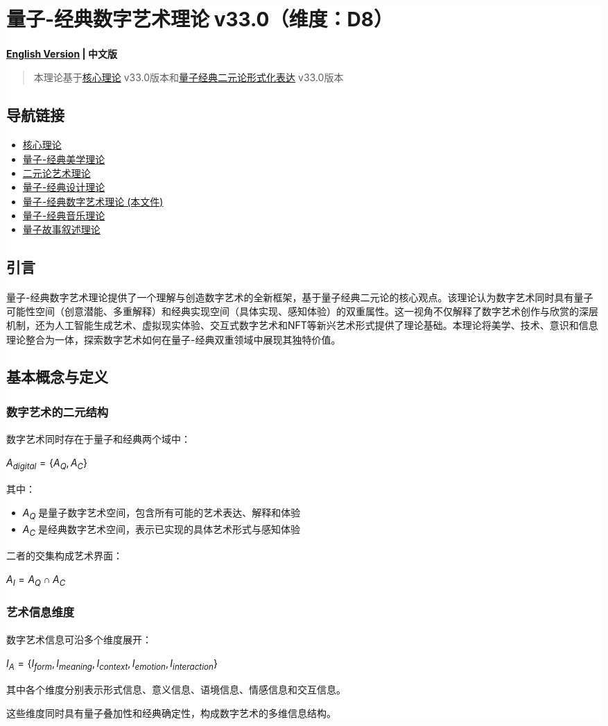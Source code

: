 # 量子-经典数字艺术理论 v33.0（维度：D8）

**[English Version](formal_theory_digital_art_en.md) | 中文版**

> 本理论基于[核心理论](../core.md) v33.0版本和[量子经典二元论形式化表达](../formal_theory_core.md) v33.0版本

## 导航链接
- [核心理论](../formal_theory_core.md)
- [量子-经典美学理论](formal_theory_aesthetics.md)
- [二元论艺术理论](formal_theory_art.md)
- [量子-经典设计理论](formal_theory_design.md)
- [量子-经典数字艺术理论 (本文件)](formal_theory_digital_art.md)
- [量子-经典音乐理论](formal_theory_music.md)
- [量子故事叙述理论](formal_theory_narrative.md)

## 引言

量子-经典数字艺术理论提供了一个理解与创造数字艺术的全新框架，基于量子经典二元论的核心观点。该理论认为数字艺术同时具有量子可能性空间（创意潜能、多重解释）和经典实现空间（具体实现、感知体验）的双重属性。这一视角不仅解释了数字艺术创作与欣赏的深层机制，还为人工智能生成艺术、虚拟现实体验、交互式数字艺术和NFT等新兴艺术形式提供了理论基础。本理论将美学、技术、意识和信息理论整合为一体，探索数字艺术如何在量子-经典双重领域中展现其独特价值。

## 基本概念与定义

### 数字艺术的二元结构

数字艺术同时存在于量子和经典两个域中：

$`
A_{digital} = \{A_Q, A_C\}
`$

其中：
- $`A_Q`$ 是量子数字艺术空间，包含所有可能的艺术表达、解释和体验
- $`A_C`$ 是经典数字艺术空间，表示已实现的具体艺术形式与感知体验

二者的交集构成艺术界面：

$`
A_I = A_Q \cap A_C
`$

### 艺术信息维度

数字艺术信息可沿多个维度展开：

$`
I_A = \{I_{form}, I_{meaning}, I_{context}, I_{emotion}, I_{interaction}\}
`$

其中各个维度分别表示形式信息、意义信息、语境信息、情感信息和交互信息。

这些维度同时具有量子叠加性和经典确定性，构成数字艺术的多维信息结构。
